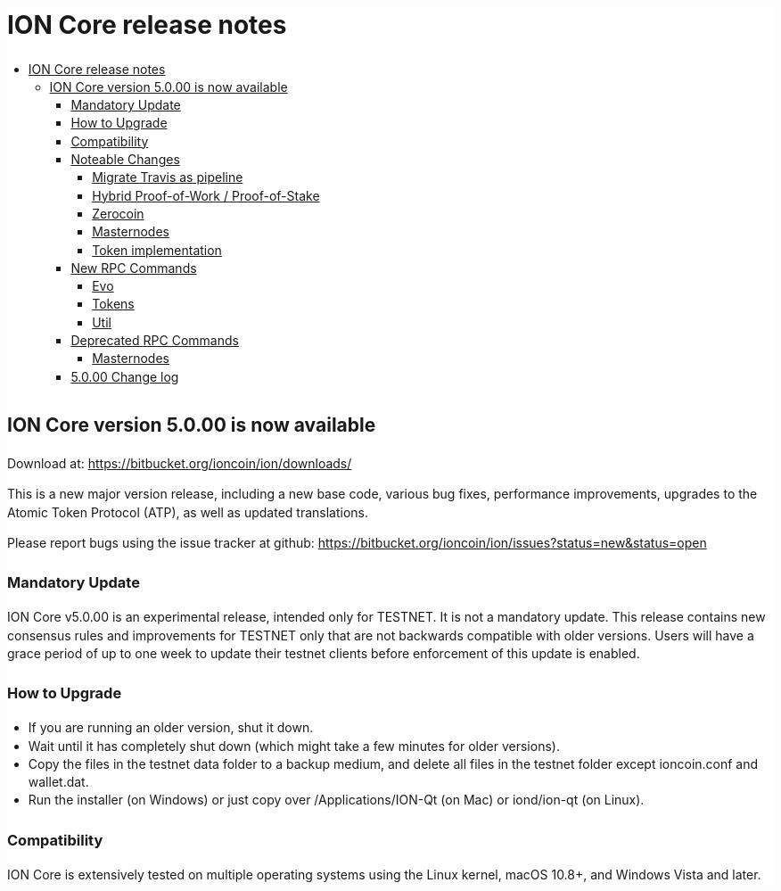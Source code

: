 # ION Core release notes

- [ION Core release notes](#ion-core-release-notes)
  - [ION Core version 5.0.00 is now available](#ion-core-version-5000-is-now-available)
    - [Mandatory Update](#mandatory-update)
    - [How to Upgrade](#how-to-upgrade)
    - [Compatibility](#compatibility)
    - [Noteable Changes](#noteable-changes)
      - [Migrate Travis as pipeline](#migrate-travis-as-pipeline)
      - [Hybrid Proof-of-Work / Proof-of-Stake](#hybrid-proof-of-work--proof-of-stake)
      - [Zerocoin](#zerocoin)
      - [Masternodes](#masternodes)
      - [Token implementation](#token-implementation)
    - [New RPC Commands](#new-rpc-commands)
      - [Evo](#evo)
      - [Tokens](#tokens)
      - [Util](#util)
    - [Deprecated RPC Commands](#deprecated-rpc-commands)
      - [Masternodes](#masternodes-1)
    - [5.0.00 Change log](#5000-change-log)

## ION Core version 5.0.00 is now available

Download at: https://bitbucket.org/ioncoin/ion/downloads/

This is a new major version release, including a new base code, various bug fixes, performance improvements, upgrades to the Atomic Token Protocol (ATP), as well as updated translations.

Please report bugs using the issue tracker at github: https://bitbucket.org/ioncoin/ion/issues?status=new&status=open

### Mandatory Update

ION Core v5.0.00 is an experimental release, intended only for TESTNET. It is not a mandatory update. This release contains new consensus rules and improvements for TESTNET only that are not backwards compatible with older versions. Users will have a grace period of up to one week to update their testnet clients before enforcement of this update is enabled.

### How to Upgrade

- If you are running an older version, shut it down.
- Wait until it has completely shut down (which might take a few minutes for older versions).
- Copy the files in the testnet data folder to a backup medium, and delete all files in the testnet folder except ioncoin.conf and wallet.dat.
- Run the installer (on Windows) or just copy over /Applications/ION-Qt (on Mac) or iond/ion-qt (on Linux).

### Compatibility

ION Core is extensively tested on multiple operating systems using the Linux kernel, macOS 10.8+, and Windows Vista and later.
